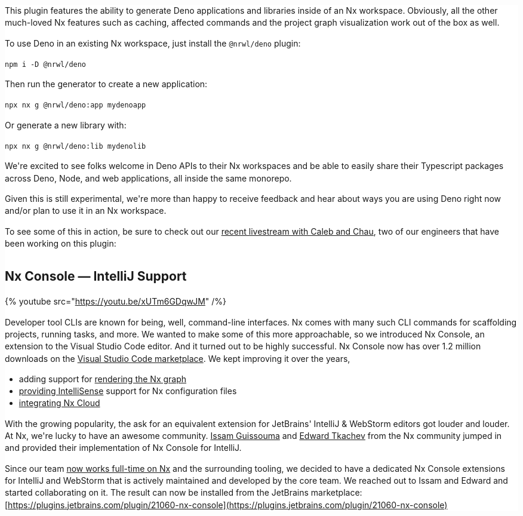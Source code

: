This plugin features the ability to generate Deno applications and libraries inside of an Nx workspace. Obviously, all the other much-loved Nx features such as caching, affected commands and the project graph visualization work out of the box as well.

To use Deno in an existing Nx workspace, just install the `@nrwl/deno` plugin:

```
npm i -D @nrwl/deno
```

Then run the generator to create a new application:

```shell
npx nx g @nrwl/deno:app mydenoapp
```

Or generate a new library with:

```shell
npx nx g @nrwl/deno:lib mydenolib
```

We're excited to see folks welcome in Deno APIs to their Nx workspaces and be able to easily share their Typescript packages across Deno, Node, and web applications, all inside the same monorepo.

Given this is still experimental, we're more than happy to receive feedback and hear about ways you are using Deno right now and/or plan to use it in an Nx workspace.

To see some of this in action, be sure to check out our [recent livestream with Caleb and Chau](https://youtu.be/Um8xXR54upQ), two of our engineers that have been working on this plugin:

## Nx Console — IntelliJ Support

{% youtube src="https://youtu.be/xUTm6GDqwJM" /%}

Developer tool CLIs are known for being, well, command-line interfaces. Nx comes with many such CLI commands for scaffolding projects, running tasks, and more. We wanted to make some of this more approachable, so we introduced Nx Console, an extension to the Visual Studio Code editor. And it turned out to be highly successful. Nx Console now has over 1.2 million downloads on the [Visual Studio Code marketplace](https://marketplace.visualstudio.com/items?itemName=nrwl.angular-console). We kept improving it over the years,

- adding support for [rendering the Nx graph](https://youtu.be/ZST_rmhzRXI)
- [providing IntelliSense](https://twitter.com/NxDevTools/status/1573323012476051456) support for Nx configuration files
- [integrating Nx Cloud](https://youtu.be/WfWmK1x52HE)

With the growing popularity, the ask for an equivalent extension for JetBrains' IntelliJ & WebStorm editors got louder and louder. At Nx, we're lucky to have an awesome community. [Issam Guissouma](https://twitter.com/iguissouma) and [Edward Tkachev](https://twitter.com/etkachev) from the Nx community jumped in and provided their implementation of Nx Console for IntelliJ.

Since our team [now works full-time on Nx](/blog/from-bootstrapped-to-venture-backed) and the surrounding tooling, we decided to have a dedicated Nx Console extensions for IntelliJ and WebStorm that is actively maintained and developed by the core team. We reached out to Issam and Edward and started collaborating on it. The result can now be installed from the JetBrains marketplace:  
[https://plugins.jetbrains.com/plugin/21060-nx-console](https://plugins.jetbrains.com/plugin/21060-nx-console)
